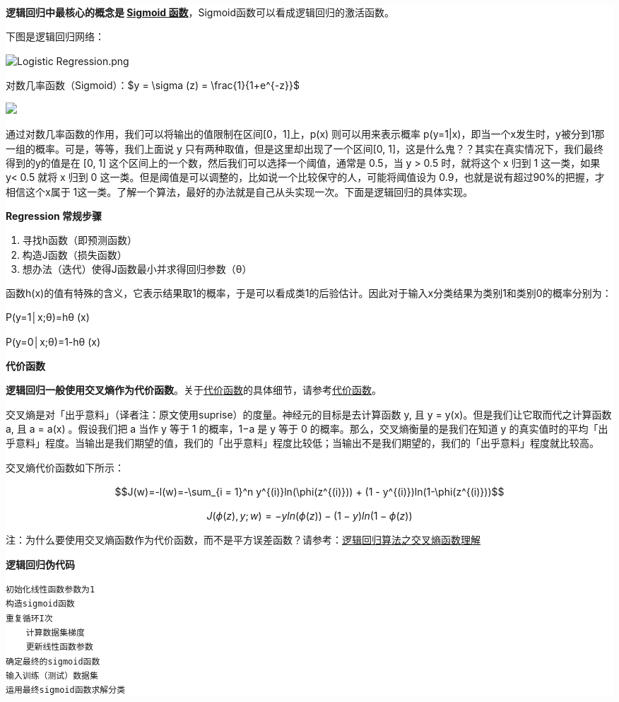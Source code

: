 **逻辑回归中最核心的概念是 [Sigmoid 函数](https://en.wikipedia.org/wiki/Sigmoid_function)**，Sigmoid函数可以看成逻辑回归的激活函数。

下图是逻辑回归网络：

![Logistic Regression.png](imgs/DLIB-0001.png)

对数几率函数（Sigmoid）：$y = \sigma (z) = \frac{1}{1+e^{-z}}$


![](imgs/DLIB-0002.png)

通过对数几率函数的作用，我们可以将输出的值限制在区间[0，1]上，p(x) 则可以用来表示概率 p(y=1|x)，即当一个x发生时，y被分到1那一组的概率。可是，等等，我们上面说 y 只有两种取值，但是这里却出现了一个区间[0, 1]，这是什么鬼？？其实在真实情况下，我们最终得到的y的值是在 [0, 1] 这个区间上的一个数，然后我们可以选择一个阈值，通常是 0.5，当 y > 0.5 时，就将这个 x 归到 1 这一类，如果 y< 0.5 就将 x 归到 0 这一类。但是阈值是可以调整的，比如说一个比较保守的人，可能将阈值设为 0.9，也就是说有超过90%的把握，才相信这个x属于 1这一类。了解一个算法，最好的办法就是自己从头实现一次。下面是逻辑回归的具体实现。

**Regression 常规步骤**

1. 寻找h函数（即预测函数）
2. 构造J函数（损失函数）
3. 想办法（迭代）使得J函数最小并求得回归参数（θ）

函数h(x)的值有特殊的含义，它表示结果取1的概率，于是可以看成类1的后验估计。因此对于输入x分类结果为类别1和类别0的概率分别为： 

P(y=1│x;θ)=hθ (x) 

P(y=0│x;θ)=1-hθ (x)

**代价函数**

**逻辑回归一般使用交叉熵作为代价函数**。关于[代价函数](https://en.wikipedia.org/wiki/Loss_function)的具体细节，请参考[代价函数](http://www.cnblogs.com/Belter/p/6653773.html)。

交叉熵是对「出乎意料」（译者注：原文使用suprise）的度量。神经元的目标是去计算函数 y, 且 y = y(x)。但是我们让它取而代之计算函数 a, 且 a = a(x) 。假设我们把 a 当作 y 等于 1 的概率，1−a 是 y 等于 0 的概率。那么，交叉熵衡量的是我们在知道 y 的真实值时的平均「出乎意料」程度。当输出是我们期望的值，我们的「出乎意料」程度比较低；当输出不是我们期望的，我们的「出乎意料」程度就比较高。

交叉熵代价函数如下所示：

$$J(w)=-l(w)=-\sum_{i = 1}^n y^{(i)}ln(\phi(z^{(i)})) + (1 - y^{(i)})ln(1-\phi(z^{(i)}))$$

$$J(\phi(z),y;w)=-yln(\phi(z))-(1-y)ln(1-\phi(z))$$

注：为什么要使用交叉熵函数作为代价函数，而不是平方误差函数？请参考：[逻辑回归算法之交叉熵函数理解](https://blog.csdn.net/syyyy712/article/details/78252722)

**逻辑回归伪代码**

```
初始化线性函数参数为1
构造sigmoid函数
重复循环I次
	计算数据集梯度
	更新线性函数参数
确定最终的sigmoid函数
输入训练（测试）数据集
运用最终sigmoid函数求解分类
```
